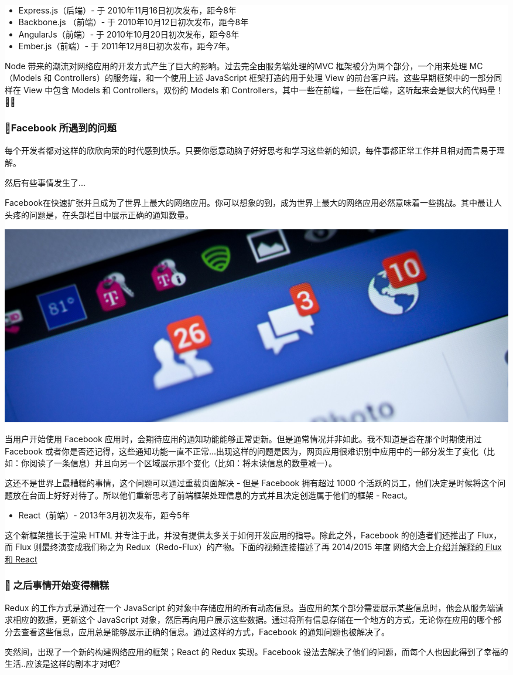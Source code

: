 * Express.js（后端）- 于 2010年11月16日初次发布，距今8年
* Backbone.js （前端）- 于 2010年10月12日初次发布，距今8年
* AngularJs（前端）- 于 2010年10月20日初次发布，距今8年
* Ember.js（前端）- 于 2011年12月8日初次发布，距今7年。

Node 带来的潮流对网络应用的开发方式产生了巨大的影响。过去完全由服务端处理的MVC 框架被分为两个部分，一个用来处理 MC（Models 和 Controllers）的服务端，和一个使用上述 JavaScript 框架打造的用于处理 View 的前台客户端。这些早期框架中的一部分同样在 View 中包含 Models 和 Controllers。双份的 Models 和 Controllers，其中一些在前端，一些在后端，这听起来会是很大的代码量！🙇🏽‍

### 🤦‍Facebook 所遇到的问题

每个开发者都对这样的欣欣向荣的时代感到快乐。只要你愿意动脑子好好思考和学习这些新的知识，每件事都正常工作并且相对而言易于理解。

然后有些事情发生了...

Facebook在快速扩张并且成为了世界上最大的网络应用。你可以想象的到，成为世界上最大的网络应用必然意味着一些挑战。其中最让人头疼的问题是，在头部栏目中展示正确的通知数量。

<p align="center"> 
    <img src="../assets/others-2/6.jpeg">
</p>

当用户开始使用 Facebook 应用时，会期待应用的通知功能能够正常更新。但是通常情况并非如此。我不知道是否在那个时期使用过 Facebook 或者你是否还记得，这些通知功能一直不正常...出现这样的问题是因为，网页应用很难识别中应用中的一部分发生了变化（比如：你阅读了一条信息）并且向另一个区域展示那个变化（比如：将未读信息的数量减一）。

这还不是世界上最糟糕的事情，这个问题可以通过重载页面解决 - 但是 Facebook 拥有超过 1000 个活跃的员工，他们决定是时候将这个问题放在台面上好好对待了。所以他们重新思考了前端框架处理信息的方式并且决定创造属于他们的框架 - React。

* React（前端）- 2013年3月初次发布，距今5年

这个新框架擅长于渲染 HTML 并专注于此，并没有提供太多关于如何开发应用的指导。除此之外，Facebook 的创造者们还推出了 Flux，而 Flux 则最终演变成我们称之为 Redux（Redo-Flux）的产物。下面的视频连接描述了再 2014/2015 年度 网络大会上[介绍并解释的 Flux 和 React](https://youtu.be/nYkdrAPrdcw)

### 🍐 之后事情开始变得糟糕

Redux 的工作方式是通过在一个 JavaScript 的对象中存储应用的所有动态信息。当应用的某个部分需要展示某些信息时，他会从服务端请求相应的数据，更新这个 JavaScript 对象，然后再向用户展示这些数据。通过将所有信息存储在一个地方的方式，无论你在应用的哪个部分去查看这些信息，应用总是能够展示正确的信息。通过这样的方式，Facebook 的通知问题也被解决了。

突然间，出现了一个新的构建网络应用的框架；React 的 Redux 实现。Facebook 设法去解决了他们的问题，而每个人也因此得到了幸福的生活..应该是这样的剧本才对吧?

